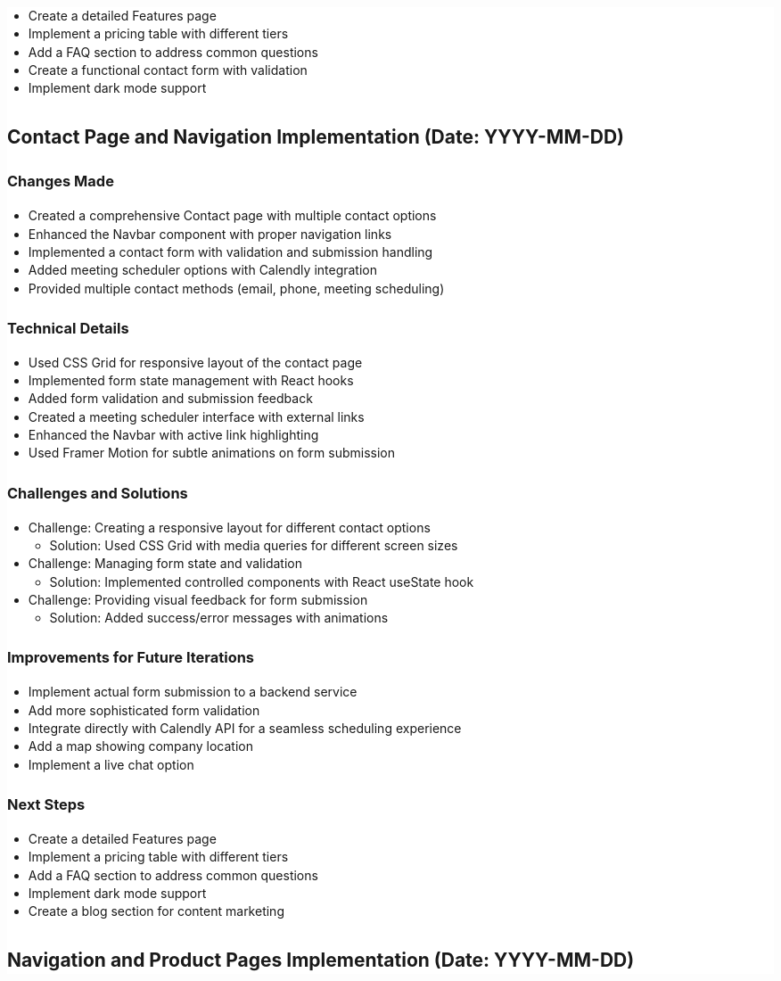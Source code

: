 - Create a detailed Features page
- Implement a pricing table with different tiers
- Add a FAQ section to address common questions
- Create a functional contact form with validation
- Implement dark mode support

## Contact Page and Navigation Implementation (Date: YYYY-MM-DD)

### Changes Made

- Created a comprehensive Contact page with multiple contact options
- Enhanced the Navbar component with proper navigation links
- Implemented a contact form with validation and submission handling
- Added meeting scheduler options with Calendly integration
- Provided multiple contact methods (email, phone, meeting scheduling)

### Technical Details

- Used CSS Grid for responsive layout of the contact page
- Implemented form state management with React hooks
- Added form validation and submission feedback
- Created a meeting scheduler interface with external links
- Enhanced the Navbar with active link highlighting
- Used Framer Motion for subtle animations on form submission

### Challenges and Solutions

- Challenge: Creating a responsive layout for different contact options
  - Solution: Used CSS Grid with media queries for different screen sizes
- Challenge: Managing form state and validation
  - Solution: Implemented controlled components with React useState hook
- Challenge: Providing visual feedback for form submission
  - Solution: Added success/error messages with animations

### Improvements for Future Iterations

- Implement actual form submission to a backend service
- Add more sophisticated form validation
- Integrate directly with Calendly API for a seamless scheduling experience
- Add a map showing company location
- Implement a live chat option

### Next Steps

- Create a detailed Features page
- Implement a pricing table with different tiers
- Add a FAQ section to address common questions
- Implement dark mode support
- Create a blog section for content marketing

## Navigation and Product Pages Implementation (Date: YYYY-MM-DD)
